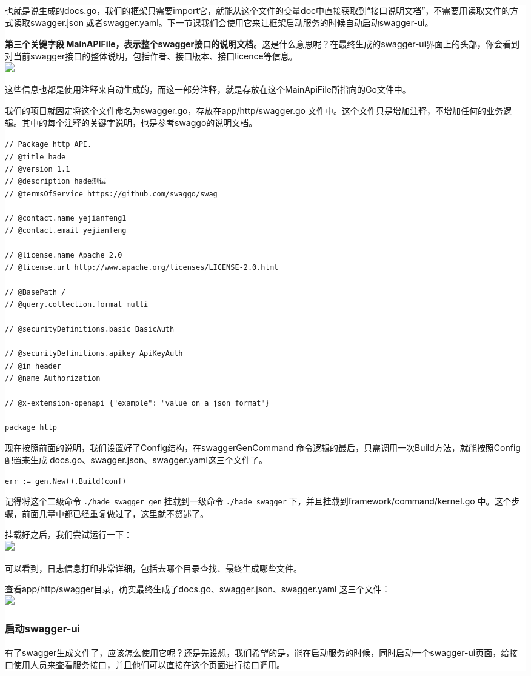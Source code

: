 也就是说生成的docs.go，我们的框架只需要import它，就能从这个文件的变量doc中直接获取到“接口说明文档”，不需要用读取文件的方式读取swagger.json 或者swagger.yaml。下一节课我们会使用它来让框架启动服务的时候自动启动swagger-ui。

**第三个关键字段 MainAPIFile，表示整个swagger接口的说明文档**。这是什么意思呢？在最终生成的swagger-ui界面上的头部，你会看到对当前swagger接口的整体说明，包括作者、接口版本、接口licence等信息。  
![](https://static001.geekbang.org/resource/image/8e/a8/8ec3d0027ec7ed8e76587dcfcf7b87a8.png?wh=2918x718)

这些信息也都是使用注释来自动生成的，而这一部分注释，就是存放在这个MainApiFile所指向的Go文件中。

我们的项目就固定将这个文件命名为swagger.go，存放在app/http/swagger.go 文件中。这个文件只是增加注释，不增加任何的业务逻辑。其中的每个注释的关键字说明，也是参考swaggo的[说明文档](https://github.com/swaggo/swag#declarative-comments-format)。

    // Package http API.
    // @title hade
    // @version 1.1
    // @description hade测试
    // @termsOfService https://github.com/swaggo/swag
    
    // @contact.name yejianfeng1
    // @contact.email yejianfeng
    
    // @license.name Apache 2.0
    // @license.url http://www.apache.org/licenses/LICENSE-2.0.html
    
    // @BasePath /
    // @query.collection.format multi
    
    // @securityDefinitions.basic BasicAuth
    
    // @securityDefinitions.apikey ApiKeyAuth
    // @in header
    // @name Authorization
    
    // @x-extension-openapi {"example": "value on a json format"}
    
    package http
    

现在按照前面的说明，我们设置好了Config结构，在swaggerGenCommand 命令逻辑的最后，只需调用一次Build方法，就能按照Config配置来生成 docs.go、swagger.json、swagger.yaml这三个文件了。

    err := gen.New().Build(conf)
    

记得将这个二级命令 `./hade swagger gen` 挂载到一级命令 `./hade swagger` 下，并且挂载到framework/command/kernel.go 中。这个步骤，前面几章中都已经重复做过了，这里就不赘述了。

挂载好之后，我们尝试运行一下：  
![](https://static001.geekbang.org/resource/image/2e/b7/2e46d84c14b1b219abdd5cf378d9edb7.png?wh=1650x340)

可以看到，日志信息打印非常详细，包括去哪个目录查找、最终生成哪些文件。

查看app/http/swagger目录，确实最终生成了docs.go、swagger.json、swagger.yaml 这三个文件：  
![](https://static001.geekbang.org/resource/image/f2/3b/f2f05578d6483d2e4a4d483aee1ecb3b.png?wh=680x574)

### 启动swagger-ui

有了swagger生成文件了，应该怎么使用它呢？还是先设想，我们希望的是，能在启动服务的时候，同时启动一个swagger-ui页面，给接口使用人员来查看服务接口，并且他们可以直接在这个页面进行接口调用。
